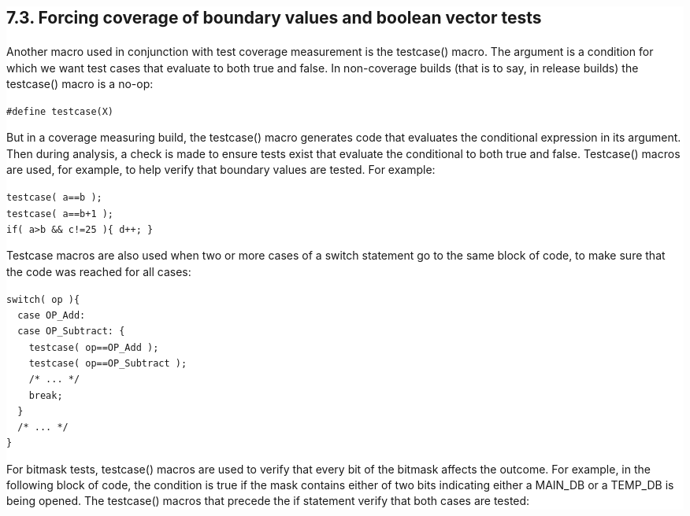 

## 7\.3\. Forcing coverage of boundary values and boolean vector tests


Another macro used in conjunction with test coverage measurement is
the testcase() macro. The argument is a condition for which
we want test cases that evaluate to both true and false.
In non\-coverage builds (that is to say, in release builds) the
testcase() macro is a no\-op:



```
#define testcase(X)

```

But in a coverage measuring build, the testcase() macro
generates code that evaluates the conditional expression in its argument.
Then during analysis, a check
is made to ensure tests exist that evaluate the conditional to both true
and false. Testcase() macros are used, for example, to help verify
that boundary values are tested. For example:



```
testcase( a==b );
testcase( a==b+1 );
if( a>b && c!=25 ){ d++; }

```

Testcase macros are also used when two or more cases of a switch
statement go to the same block of code, to make sure that the code was
reached for all cases:



```
switch( op ){
  case OP_Add:
  case OP_Subtract: {
    testcase( op==OP_Add );
    testcase( op==OP_Subtract );
    /* ... */
    break;
  }
  /* ... */
}

```

For bitmask tests, testcase() macros are used to verify that every
bit of the bitmask affects the outcome. For example, in the following block
of code, the condition is true if the mask contains either of two bits
indicating either a MAIN\_DB or a TEMP\_DB is being opened.
The testcase()
macros that precede the if statement verify that both cases are tested:
